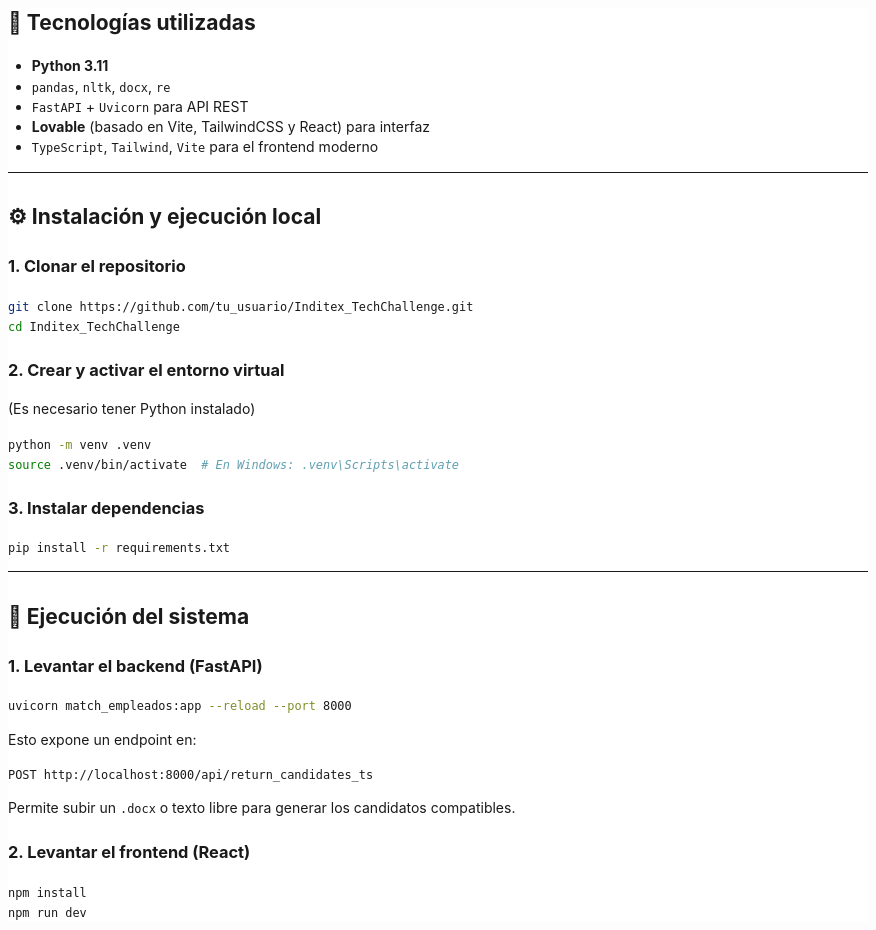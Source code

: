 
## 🧩 Tecnologías utilizadas

- **Python 3.11**
- `pandas`, `nltk`, `docx`, `re`
- `FastAPI` + `Uvicorn` para API REST
- **Lovable** (basado en Vite, TailwindCSS y React) para interfaz
- `TypeScript`, `Tailwind`, `Vite` para el frontend moderno

---

## ⚙️ Instalación y ejecución local

### 1. Clonar el repositorio
```bash
git clone https://github.com/tu_usuario/Inditex_TechChallenge.git
cd Inditex_TechChallenge
```

### 2. Crear y activar el entorno virtual
(Es necesario tener Python instalado)
```bash
python -m venv .venv
source .venv/bin/activate  # En Windows: .venv\Scripts\activate
```

### 3. Instalar dependencias

```bash
pip install -r requirements.txt
```

---

## 🧠 Ejecución del sistema

### 1. Levantar el backend (FastAPI)

```bash
uvicorn match_empleados:app --reload --port 8000
```

Esto expone un endpoint en:
```
POST http://localhost:8000/api/return_candidates_ts
```

Permite subir un `.docx` o texto libre para generar los candidatos compatibles.

### 2. Levantar el frontend (React)

```bash
npm install
npm run dev
```
